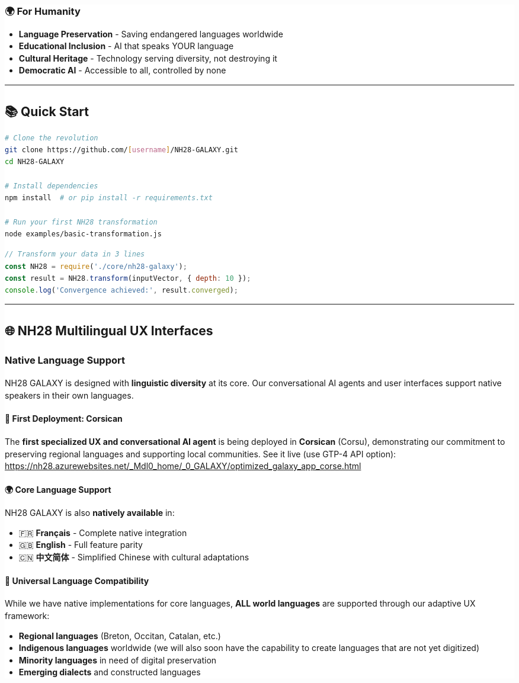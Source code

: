 ### 🌍 **For Humanity**
- **Language Preservation** - Saving endangered languages worldwide
- **Educational Inclusion** - AI that speaks YOUR language
- **Cultural Heritage** - Technology serving diversity, not destroying it
- **Democratic AI** - Accessible to all, controlled by none

---

## 📚 **Quick Start**

```bash
# Clone the revolution
git clone https://github.com/[username]/NH28-GALAXY.git
cd NH28-GALAXY

# Install dependencies
npm install  # or pip install -r requirements.txt

# Run your first NH28 transformation
node examples/basic-transformation.js
```

```javascript
// Transform your data in 3 lines
const NH28 = require('./core/nh28-galaxy');
const result = NH28.transform(inputVector, { depth: 10 });
console.log('Convergence achieved:', result.converged);
```

---

## 🌐 **NH28 Multilingual UX Interfaces**

### **Native Language Support**
NH28 GALAXY is designed with **linguistic diversity** at its core. Our conversational AI agents and user interfaces support native speakers in their own languages.

#### 🎯 **First Deployment: Corsican**
The **first specialized UX and conversational AI agent** is being deployed in **Corsican** (Corsu), demonstrating our commitment to preserving regional languages and supporting local communities.
See it live (use GTP-4 API option): https://nh28.azurewebsites.net/_Mdl0_home/_0_GALAXY/optimized_galaxy_app_corse.html

#### 🌍 **Core Language Support**
NH28 GALAXY is also **natively available** in:
- 🇫🇷 **Français** - Complete native integration
- 🇬🇧 **English** - Full feature parity
- 🇨🇳 **中文简体** - Simplified Chinese with cultural adaptations

#### 🔄 **Universal Language Compatibility**
While we have native implementations for core languages, **ALL world languages** are supported through our adaptive UX framework:
- **Regional languages** (Breton, Occitan, Catalan, etc.)
- **Indigenous languages** worldwide (we will also soon have the capability to create languages that are not yet digitized)
- **Minority languages** in need of digital preservation
- **Emerging dialects** and constructed languages
